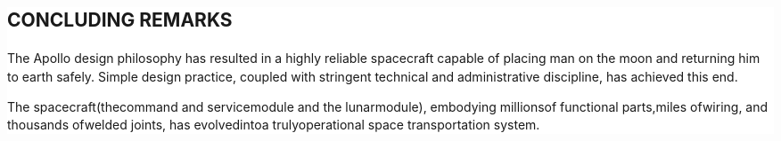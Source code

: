 ## CONCLUDING REMARKS

The Apollo design philosophy has resulted in a highly reliable spacecraft capable of placing man on the moon and returning him to earth safely. Simple design practice, coupled with stringent technical and administrative discipline, has achieved this end.

The spacecraft(thecommand and servicemodule and the lunarmodule), embodying millionsof functional parts,miles ofwiring, and thousands ofwelded joints, has evolvedintoa trulyoperational space transportation system.